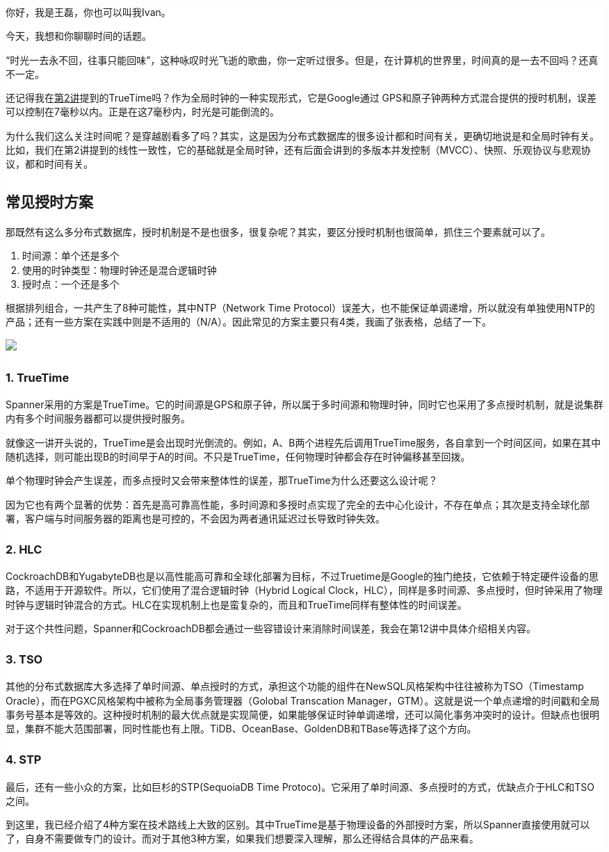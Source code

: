 你好，我是王磊，你也可以叫我Ivan。

今天，我想和你聊聊时间的话题。

“时光一去永不回，往事只能回味”，这种咏叹时光飞逝的歌曲，你一定听过很多。但是，在计算机的世界里，时间真的是一去不回吗？还真不一定。

还记得我在[第2讲](https://time.geekbang.org/column/article/272104)提到的TrueTime吗？作为全局时钟的一种实现形式，它是Google通过 GPS和原子钟两种方式混合提供的授时机制，误差可以控制在7毫秒以内。正是在这7毫秒内，时光是可能倒流的。

为什么我们这么关注时间呢？是穿越剧看多了吗？其实，这是因为分布式数据库的很多设计都和时间有关，更确切地说是和全局时钟有关。比如，我们在第2讲提到的线性一致性，它的基础就是全局时钟，还有后面会讲到的多版本并发控制（MVCC）、快照、乐观协议与悲观协议，都和时间有关。

## 常见授时方案

那既然有这么多分布式数据库，授时机制是不是也很多，很复杂呢？其实，要区分授时机制也很简单，抓住三个要素就可以了。

1. 时间源：单个还是多个
2. 使用的时钟类型：物理时钟还是混合逻辑时钟
3. 授时点：一个还是多个

根据排列组合，一共产生了8种可能性，其中NTP（Network Time Protocol）误差大，也不能保证单调递增，所以就没有单独使用NTP的产品；还有一些方案在实践中则是不适用的（N/A）。因此常见的方案主要只有4类，我画了张表格，总结了一下。

![](https://static001.geekbang.org/resource/image/85/f4/85d161f3cbf5a162b78ayydf318cbdf4.jpg?wh=2700%2A1042)

### 1. TrueTime

Spanner采用的方案是TrueTime。它的时间源是GPS和原子钟，所以属于多时间源和物理时钟，同时它也采用了多点授时机制，就是说集群内有多个时间服务器都可以提供授时服务。

就像这一讲开头说的，TrueTime是会出现时光倒流的。例如，A、B两个进程先后调用TrueTime服务，各自拿到一个时间区间，如果在其中随机选择，则可能出现B的时间早于A的时间。不只是TrueTime，任何物理时钟都会存在时钟偏移甚至回拨。

单个物理时钟会产生误差，而多点授时又会带来整体性的误差，那TrueTime为什么还要这么设计呢？

因为它也有两个显著的优势：首先是高可靠高性能，多时间源和多授时点实现了完全的去中心化设计，不存在单点；其次是支持全球化部署，客户端与时间服务器的距离也是可控的，不会因为两者通讯延迟过长导致时钟失效。

### 2. HLC

CockroachDB和YugabyteDB也是以高性能高可靠和全球化部署为目标，不过Truetime是Google的独门绝技，它依赖于特定硬件设备的思路，不适用于开源软件。所以，它们使用了混合逻辑时钟（Hybrid Logical Clock，HLC），同样是多时间源、多点授时，但时钟采用了物理时钟与逻辑时钟混合的方式。HLC在实现机制上也是蛮复杂的，而且和TrueTime同样有整体性的时间误差。

对于这个共性问题，Spanner和CockroachDB都会通过一些容错设计来消除时间误差，我会在第12讲中具体介绍相关内容。

### 3. TSO

其他的分布式数据库大多选择了单时间源、单点授时的方式，承担这个功能的组件在NewSQL风格架构中往往被称为TSO（Timestamp Oracle），而在PGXC风格架构中被称为全局事务管理器（Golobal Transcation Manager，GTM）。这就是说一个单点递增的时间戳和全局事务号基本是等效的。这种授时机制的最大优点就是实现简便，如果能够保证时钟单调递增，还可以简化事务冲突时的设计。但缺点也很明显，集群不能大范围部署，同时性能也有上限。TiDB、OceanBase、GoldenDB和TBase等选择了这个方向。

### 4. STP

最后，还有一些小众的方案，比如巨杉的STP(SequoiaDB Time Protoco)。它采用了单时间源、多点授时的方式，优缺点介于HLC和TSO之间。

到这里，我已经介绍了4种方案在技术路线上大致的区别。其中TrueTime是基于物理设备的外部授时方案，所以Spanner直接使用就可以了，自身不需要做专门的设计。而对于其他3种方案，如果我们想要深入理解，那么还得结合具体的产品来看。
